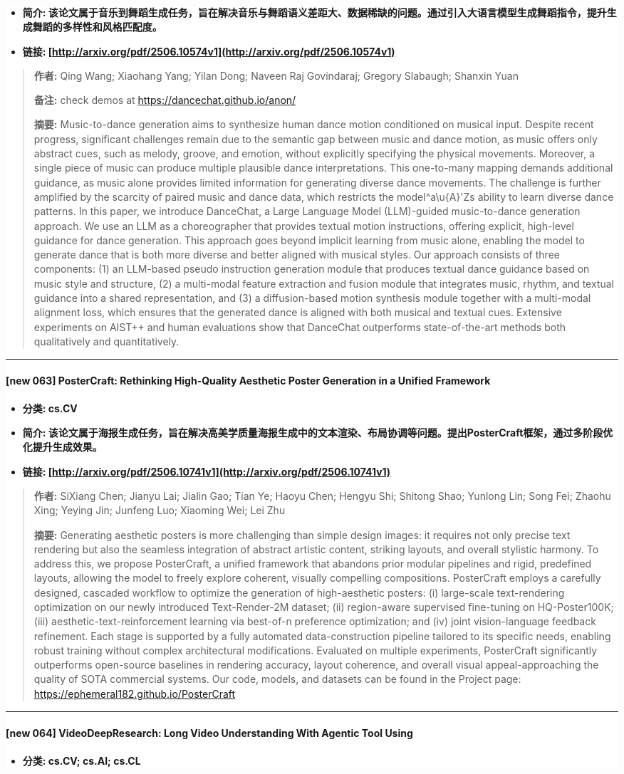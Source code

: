 - **简介: 该论文属于音乐到舞蹈生成任务，旨在解决音乐与舞蹈语义差距大、数据稀缺的问题。通过引入大语言模型生成舞蹈指令，提升生成舞蹈的多样性和风格匹配度。**

- **链接: [http://arxiv.org/pdf/2506.10574v1](http://arxiv.org/pdf/2506.10574v1)**

> **作者:** Qing Wang; Xiaohang Yang; Yilan Dong; Naveen Raj Govindaraj; Gregory Slabaugh; Shanxin Yuan
>
> **备注:** check demos at https://dancechat.github.io/anon/
>
> **摘要:** Music-to-dance generation aims to synthesize human dance motion conditioned on musical input. Despite recent progress, significant challenges remain due to the semantic gap between music and dance motion, as music offers only abstract cues, such as melody, groove, and emotion, without explicitly specifying the physical movements. Moreover, a single piece of music can produce multiple plausible dance interpretations. This one-to-many mapping demands additional guidance, as music alone provides limited information for generating diverse dance movements. The challenge is further amplified by the scarcity of paired music and dance data, which restricts the model\^a\u{A}\'Zs ability to learn diverse dance patterns. In this paper, we introduce DanceChat, a Large Language Model (LLM)-guided music-to-dance generation approach. We use an LLM as a choreographer that provides textual motion instructions, offering explicit, high-level guidance for dance generation. This approach goes beyond implicit learning from music alone, enabling the model to generate dance that is both more diverse and better aligned with musical styles. Our approach consists of three components: (1) an LLM-based pseudo instruction generation module that produces textual dance guidance based on music style and structure, (2) a multi-modal feature extraction and fusion module that integrates music, rhythm, and textual guidance into a shared representation, and (3) a diffusion-based motion synthesis module together with a multi-modal alignment loss, which ensures that the generated dance is aligned with both musical and textual cues. Extensive experiments on AIST++ and human evaluations show that DanceChat outperforms state-of-the-art methods both qualitatively and quantitatively.
>
---
#### [new 063] PosterCraft: Rethinking High-Quality Aesthetic Poster Generation in a Unified Framework
- **分类: cs.CV**

- **简介: 该论文属于海报生成任务，旨在解决高美学质量海报生成中的文本渲染、布局协调等问题。提出PosterCraft框架，通过多阶段优化提升生成效果。**

- **链接: [http://arxiv.org/pdf/2506.10741v1](http://arxiv.org/pdf/2506.10741v1)**

> **作者:** SiXiang Chen; Jianyu Lai; Jialin Gao; Tian Ye; Haoyu Chen; Hengyu Shi; Shitong Shao; Yunlong Lin; Song Fei; Zhaohu Xing; Yeying Jin; Junfeng Luo; Xiaoming Wei; Lei Zhu
>
> **摘要:** Generating aesthetic posters is more challenging than simple design images: it requires not only precise text rendering but also the seamless integration of abstract artistic content, striking layouts, and overall stylistic harmony. To address this, we propose PosterCraft, a unified framework that abandons prior modular pipelines and rigid, predefined layouts, allowing the model to freely explore coherent, visually compelling compositions. PosterCraft employs a carefully designed, cascaded workflow to optimize the generation of high-aesthetic posters: (i) large-scale text-rendering optimization on our newly introduced Text-Render-2M dataset; (ii) region-aware supervised fine-tuning on HQ-Poster100K; (iii) aesthetic-text-reinforcement learning via best-of-n preference optimization; and (iv) joint vision-language feedback refinement. Each stage is supported by a fully automated data-construction pipeline tailored to its specific needs, enabling robust training without complex architectural modifications. Evaluated on multiple experiments, PosterCraft significantly outperforms open-source baselines in rendering accuracy, layout coherence, and overall visual appeal-approaching the quality of SOTA commercial systems. Our code, models, and datasets can be found in the Project page: https://ephemeral182.github.io/PosterCraft
>
---
#### [new 064] VideoDeepResearch: Long Video Understanding With Agentic Tool Using
- **分类: cs.CV; cs.AI; cs.CL**
